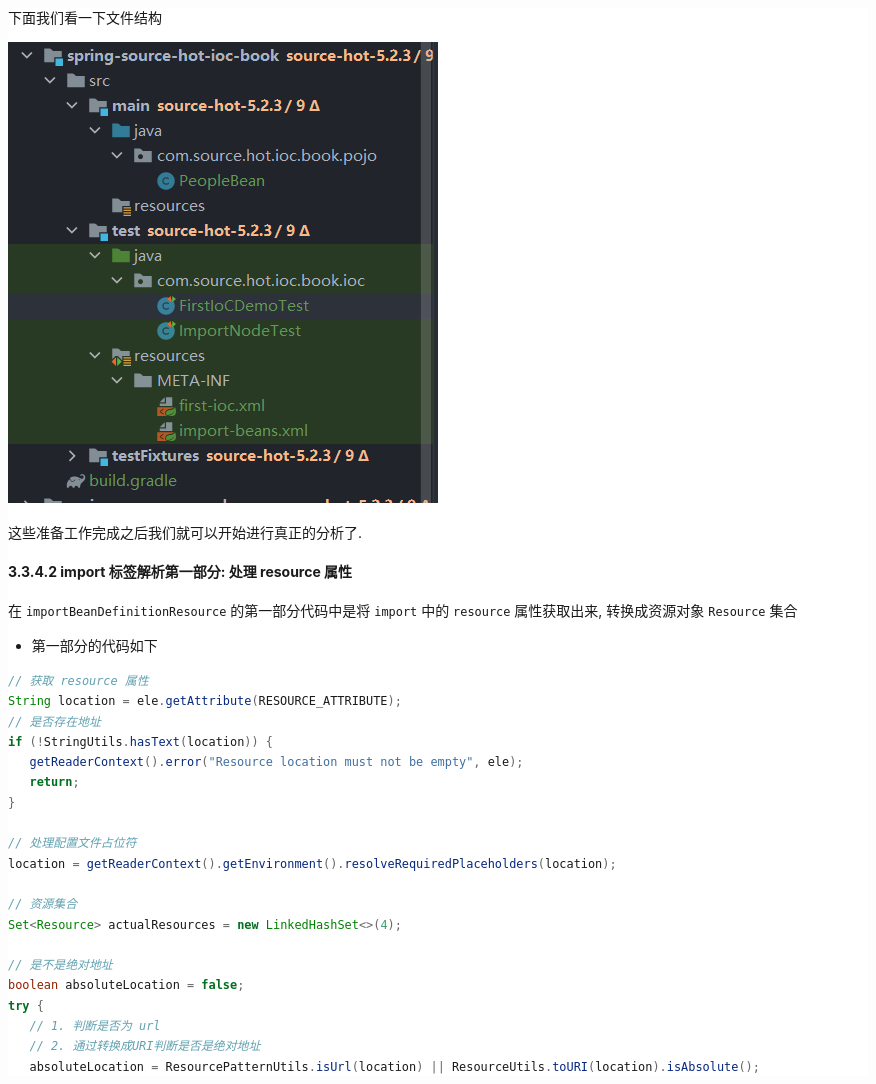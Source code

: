 

下面我们看一下文件结构



![image-20210104160826946](images/image-20210104160826946.png)







这些准备工作完成之后我们就可以开始进行真正的分析了. 



#### 3.3.4.2 import 标签解析第一部分: 处理 resource 属性

在 `importBeanDefinitionResource` 的第一部分代码中是将 `import` 中的 `resource` 属性获取出来, 转换成资源对象 `Resource` 集合





- 第一部分的代码如下

```java
// 获取 resource 属性
String location = ele.getAttribute(RESOURCE_ATTRIBUTE);
// 是否存在地址
if (!StringUtils.hasText(location)) {
   getReaderContext().error("Resource location must not be empty", ele);
   return;
}

// 处理配置文件占位符
location = getReaderContext().getEnvironment().resolveRequiredPlaceholders(location);

// 资源集合
Set<Resource> actualResources = new LinkedHashSet<>(4);

// 是不是绝对地址
boolean absoluteLocation = false;
try {
   // 1. 判断是否为 url
   // 2. 通过转换成URI判断是否是绝对地址
   absoluteLocation = ResourcePatternUtils.isUrl(location) || ResourceUtils.toURI(location).isAbsolute();
```
